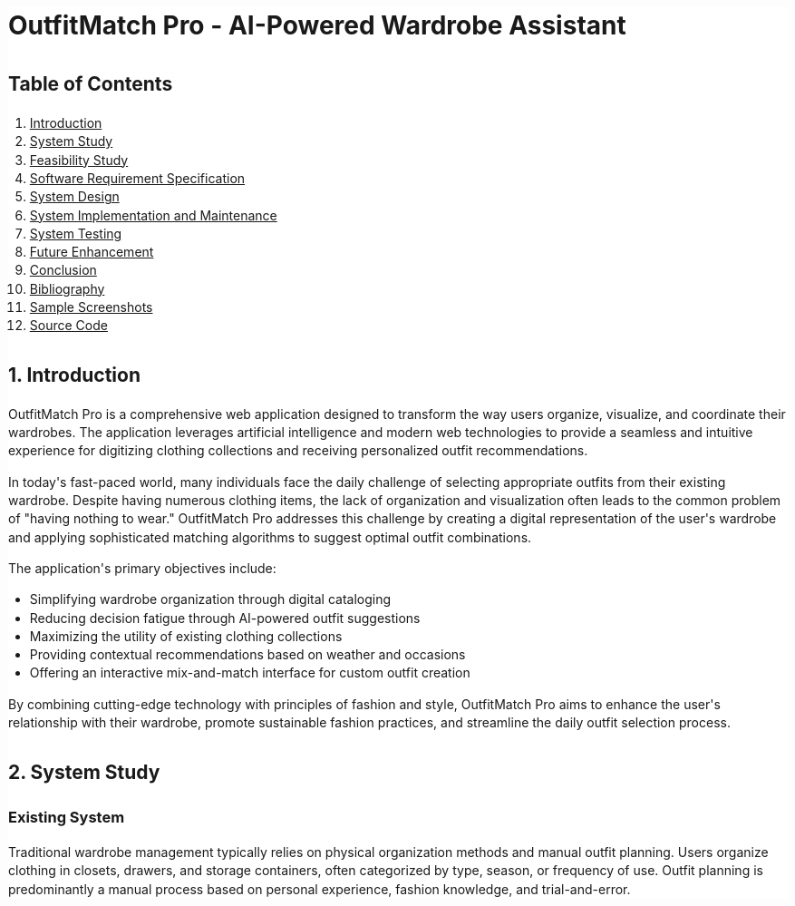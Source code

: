 # OutfitMatch Pro - AI-Powered Wardrobe Assistant

## Table of Contents
1. [Introduction](#1-introduction)
2. [System Study](#2-system-study)
3. [Feasibility Study](#3-feasibility-study)
4. [Software Requirement Specification](#4-software-requirement-specification)
5. [System Design](#5-system-design)
6. [System Implementation and Maintenance](#6-system-implementation-and-maintenance)
7. [System Testing](#7-system-testing)
8. [Future Enhancement](#8-future-enhancement)
9. [Conclusion](#9-conclusion)
10. [Bibliography](#10-bibliography)
11. [Sample Screenshots](#11-sample-screenshots)
12. [Source Code](#12-source-code)

## 1. Introduction

OutfitMatch Pro is a comprehensive web application designed to transform the way users organize, visualize, and coordinate their wardrobes. The application leverages artificial intelligence and modern web technologies to provide a seamless and intuitive experience for digitizing clothing collections and receiving personalized outfit recommendations.

In today's fast-paced world, many individuals face the daily challenge of selecting appropriate outfits from their existing wardrobe. Despite having numerous clothing items, the lack of organization and visualization often leads to the common problem of "having nothing to wear." OutfitMatch Pro addresses this challenge by creating a digital representation of the user's wardrobe and applying sophisticated matching algorithms to suggest optimal outfit combinations.

The application's primary objectives include:

- Simplifying wardrobe organization through digital cataloging
- Reducing decision fatigue through AI-powered outfit suggestions
- Maximizing the utility of existing clothing collections
- Providing contextual recommendations based on weather and occasions
- Offering an interactive mix-and-match interface for custom outfit creation

By combining cutting-edge technology with principles of fashion and style, OutfitMatch Pro aims to enhance the user's relationship with their wardrobe, promote sustainable fashion practices, and streamline the daily outfit selection process.

## 2. System Study

### Existing System

Traditional wardrobe management typically relies on physical organization methods and manual outfit planning. Users organize clothing in closets, drawers, and storage containers, often categorized by type, season, or frequency of use. Outfit planning is predominantly a manual process based on personal experience, fashion knowledge, and trial-and-error.
